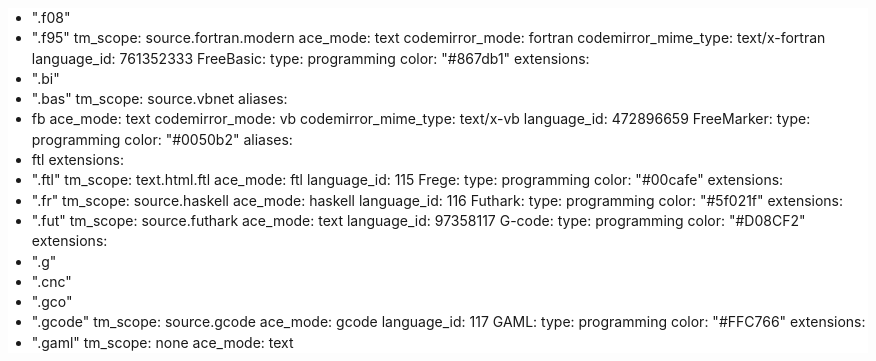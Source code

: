   - ".f08"
  - ".f95"
  tm_scope: source.fortran.modern
  ace_mode: text
  codemirror_mode: fortran
  codemirror_mime_type: text/x-fortran
  language_id: 761352333
FreeBasic:
  type: programming
  color: "#867db1"
  extensions:
  - ".bi"
  - ".bas"
  tm_scope: source.vbnet
  aliases:
  - fb
  ace_mode: text
  codemirror_mode: vb
  codemirror_mime_type: text/x-vb
  language_id: 472896659
FreeMarker:
  type: programming
  color: "#0050b2"
  aliases:
  - ftl
  extensions:
  - ".ftl"
  tm_scope: text.html.ftl
  ace_mode: ftl
  language_id: 115
Frege:
  type: programming
  color: "#00cafe"
  extensions:
  - ".fr"
  tm_scope: source.haskell
  ace_mode: haskell
  language_id: 116
Futhark:
  type: programming
  color: "#5f021f"
  extensions:
  - ".fut"
  tm_scope: source.futhark
  ace_mode: text
  language_id: 97358117
G-code:
  type: programming
  color: "#D08CF2"
  extensions:
  - ".g"
  - ".cnc"
  - ".gco"
  - ".gcode"
  tm_scope: source.gcode
  ace_mode: gcode
  language_id: 117
GAML:
  type: programming
  color: "#FFC766"
  extensions:
  - ".gaml"
  tm_scope: none
  ace_mode: text